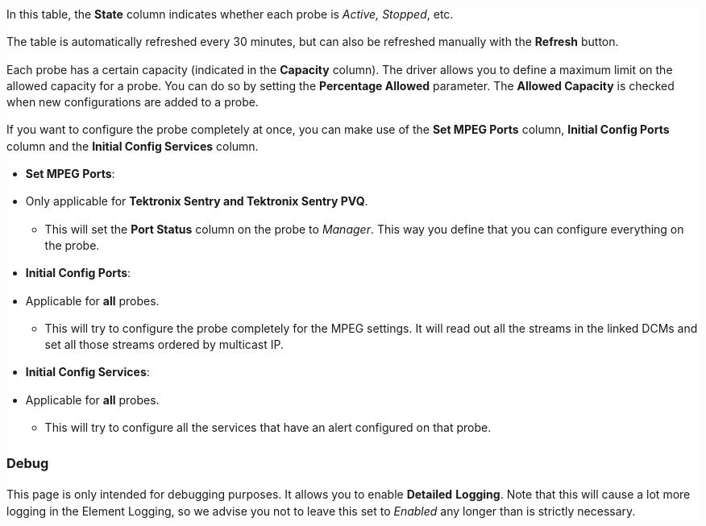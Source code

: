 In this table, the **State** column indicates whether each probe is *Active, Stopped*, etc.

The table is automatically refreshed every 30 minutes, but can also be refreshed manually with the **Refresh** button.

Each probe has a certain capacity (indicated in the **Capacity** column). The driver allows you to define a maximum limit on the allowed capacity for a probe. You can do so by setting the **Percentage Allowed** parameter. The **Allowed Capacity** is checked when new configurations are added to a probe.

If you want to configure the probe completely at once, you can make use of the **Set MPEG Ports** column, **Initial Config Ports** column and the **Initial Config Services** column.

- **Set MPEG Ports**:

- Only applicable for **Tektronix Sentry and Tektronix Sentry PVQ**.
  - This will set the **Port Status** column on the probe to *Manager*. This way you define that you can configure everything on the probe.

- **Initial Config Ports**:

- Applicable for **all** probes.
  - This will try to configure the probe completely for the MPEG settings. It will read out all the streams in the linked DCMs and set all those streams ordered by multicast IP.

- **Initial Config Services**:

- Applicable for **all** probes.
  - This will try to configure all the services that have an alert configured on that probe.

### Debug

This page is only intended for debugging purposes. It allows you to enable **Detailed** **Logging**. Note that this will cause a lot more logging in the Element Logging, so we advise you not to leave this set to *Enabled* any longer than is strictly necessary.
